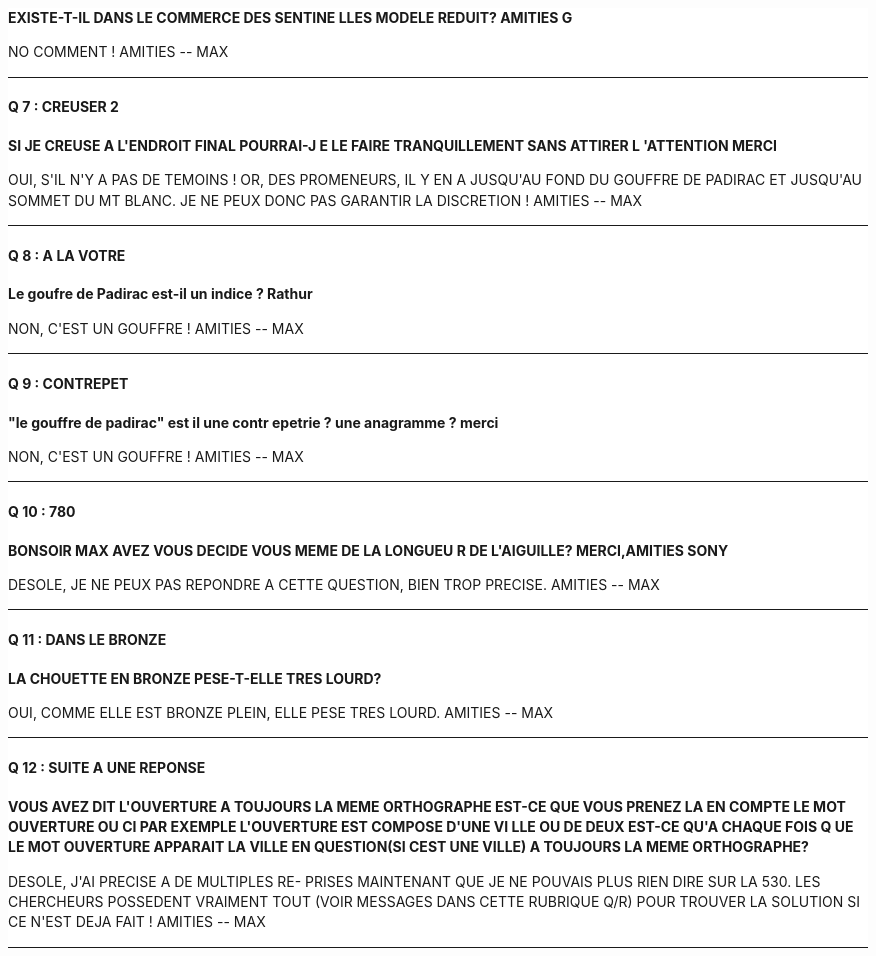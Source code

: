 **EXISTE-T-IL DANS LE COMMERCE DES SENTINE LLES MODELE REDUIT?  AMITIES G**

NO COMMENT ! AMITIES -- MAX

---

#### Q 7 : CREUSER 2

**SI JE CREUSE A L'ENDROIT FINAL POURRAI-J E LE FAIRE TRANQUILLEMENT SANS ATTIRER L 'ATTENTION   MERCI**

OUI, S'IL N'Y A PAS DE TEMOINS ! OR, DES PROMENEURS,
IL Y EN A JUSQU'AU FOND DU GOUFFRE DE PADIRAC ET JUSQU'AU SOMMET DU MT
BLANC. JE NE PEUX DONC  PAS GARANTIR LA DISCRETION ! AMITIES -- MAX

---

#### Q 8 : A LA VOTRE

**Le goufre de Padirac est-il un indice ?  Rathur**

NON, C'EST UN GOUFFRE ! AMITIES -- MAX

---

#### Q 9 : CONTREPET

**"le gouffre de padirac" est il une contr epetrie ? une anagramme ? merci**

NON, C'EST UN GOUFFRE ! AMITIES -- MAX

---

#### Q 10 : 780

**BONSOIR MAX AVEZ VOUS DECIDE VOUS MEME DE LA LONGUEU R DE L'AIGUILLE? MERCI,AMITIES SONY**

DESOLE, JE NE PEUX PAS REPONDRE A CETTE  QUESTION, BIEN TROP PRECISE. AMITIES -- MAX

---

#### Q 11 : DANS LE BRONZE

**LA CHOUETTE EN BRONZE PESE-T-ELLE TRES LOURD?**

OUI, COMME ELLE EST BRONZE PLEIN, ELLE PESE TRES LOURD. AMITIES -- MAX

---

#### Q 12 : SUITE A UNE REPONSE

**VOUS AVEZ DIT L'OUVERTURE A TOUJOURS LA  MEME
ORTHOGRAPHE EST-CE QUE VOUS PRENEZ  LA EN COMPTE LE MOT OUVERTURE OU CI
PAR  EXEMPLE L'OUVERTURE EST COMPOSE D'UNE VI LLE OU DE DEUX EST-CE QU'A
 CHAQUE FOIS Q UE LE MOT OUVERTURE APPARAIT LA VILLE EN  QUESTION(SI
CEST UNE VILLE) A TOUJOURS  LA MEME ORTHOGRAPHE?**

DESOLE, J'AI PRECISE A DE MULTIPLES RE- PRISES
MAINTENANT QUE JE NE POUVAIS PLUS RIEN DIRE SUR LA 530. LES CHERCHEURS
POSSEDENT VRAIMENT TOUT (VOIR MESSAGES DANS CETTE RUBRIQUE Q/R) POUR
TROUVER LA SOLUTION SI CE N'EST DEJA FAIT ! AMITIES -- MAX

---